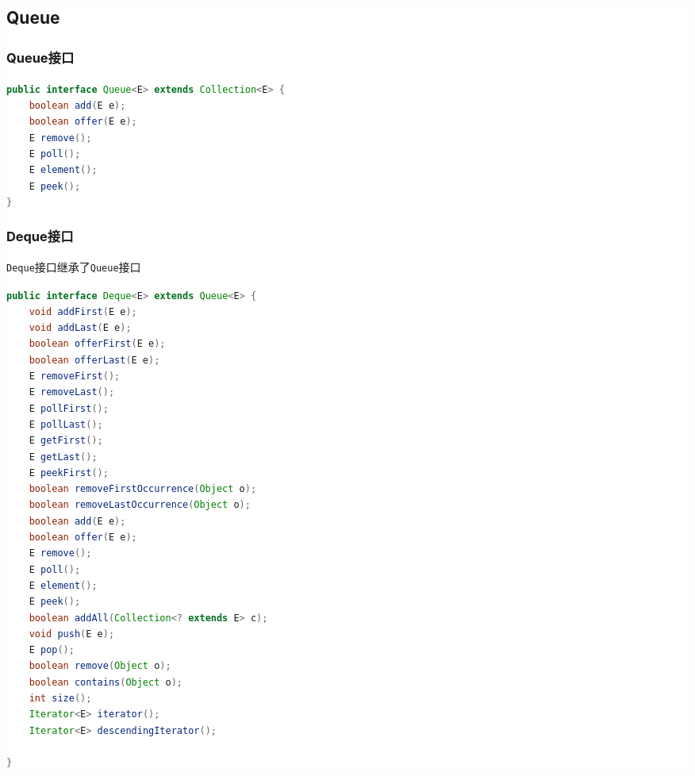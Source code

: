 ## Queue

### Queue接口

~~~java
public interface Queue<E> extends Collection<E> {
    boolean add(E e);
    boolean offer(E e);
    E remove();
    E poll();
    E element();
    E peek();
}
~~~



### Deque接口

`Deque`接口继承了`Queue`接口

~~~java
public interface Deque<E> extends Queue<E> {
    void addFirst(E e);
    void addLast(E e);
    boolean offerFirst(E e);
    boolean offerLast(E e);
    E removeFirst();
    E removeLast();
    E pollFirst();
    E pollLast();
    E getFirst();
    E getLast();
    E peekFirst();
    boolean removeFirstOccurrence(Object o);
    boolean removeLastOccurrence(Object o);
    boolean add(E e);
    boolean offer(E e);
    E remove();
    E poll();
    E element();
    E peek();
    boolean addAll(Collection<? extends E> c);
    void push(E e);
    E pop();
    boolean remove(Object o);
    boolean contains(Object o);
    int size();
    Iterator<E> iterator();
    Iterator<E> descendingIterator();

}

~~~
